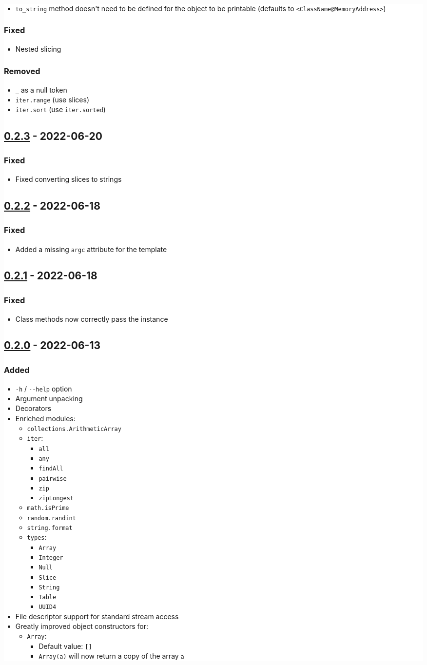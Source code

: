 - `to_string` method doesn't need to be defined for the object to be printable (defaults to `<ClassName@MemoryAddress>`)

### Fixed
- Nested slicing

### Removed
- `_` as a null token
- `iter.range` (use slices)
- `iter.sort` (use `iter.sorted`)


## [0.2.3] - 2022-06-20

### Fixed
- Fixed converting slices to strings


## [0.2.2] - 2022-06-18

### Fixed
- Added a missing `argc` attribute for the template


## [0.2.1] - 2022-06-18

### Fixed
- Class methods now correctly pass the instance


## [0.2.0] - 2022-06-13

### Added
- `-h` / `--help` option
- Argument unpacking
- Decorators
- Enriched modules:
  - `collections.ArithmeticArray`
  - `iter`:
    - `all`
    - `any`
    - `findAll`
    - `pairwise`
    - `zip`
    - `zipLongest`
  - `math.isPrime`
  - `random.randint`
  - `string.format`
  - `types`:
    - `Array`
    - `Integer`
    - `Null`
    - `Slice`
    - `String`
    - `Table`
    - `UUID4`
- File descriptor support for standard stream access
- Greatly improved object constructors for:
  - `Array`:
    - Default value: `[]`
    - `Array(a)` will now return a copy of the array `a`

[0.1.0]: https://github.com/samarium-lang/Samarium/releases/tag/0.1.0
[0.2.0]: https://github.com/samarium-lang/Samarium/compare/0.1.0...0.2.0
[0.2.1]: https://github.com/samarium-lang/Samarium/compare/0.2.0...0.2.1
[0.2.2]: https://github.com/samarium-lang/Samarium/compare/0.2.1...0.2.2
[0.2.3]: https://github.com/samarium-lang/Samarium/compare/0.2.2...0.2.3
[0.3.0]: https://github.com/samarium-lang/Samarium/compare/0.2.3...0.3.0
[0.3.1]: https://github.com/samarium-lang/Samarium/compare/0.3.0...0.3.1
[0.4.0]: https://github.com/samarium-lang/Samarium/compare/0.3.1...0.4.0
[0.5.0]: https://github.com/samarium-lang/Samarium/compare/0.4.0...0.5.0
[0.5.1]: https://github.com/samarium-lang/Samarium/compare/0.5.0...0.5.1
[0.5.2]: https://github.com/samarium-lang/Samarium/compare/0.5.1...0.5.2
[0.5.3]: https://github.com/samarium-lang/Samarium/compare/0.5.2...0.5.3